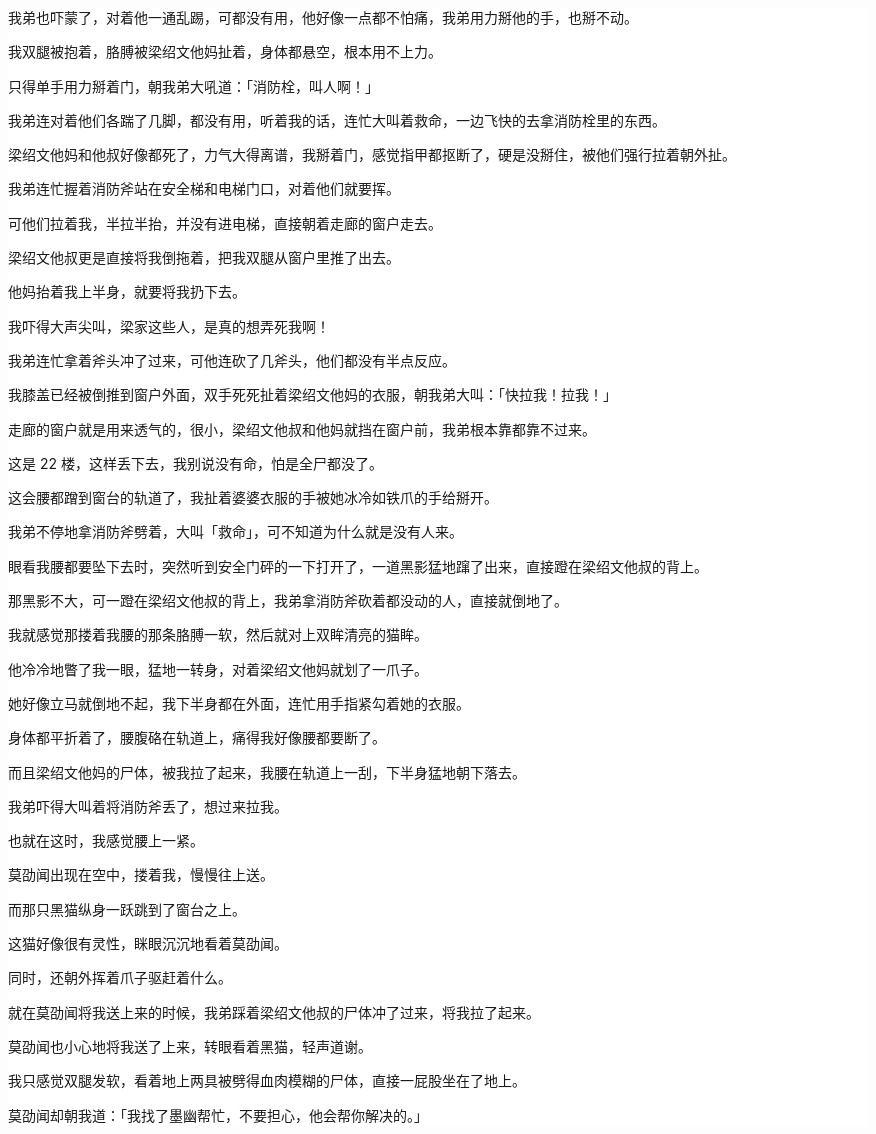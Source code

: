我弟也吓蒙了，对着他一通乱踢，可都没有用，他好像一点都不怕痛，我弟用力掰他的手，也掰不动。

我双腿被抱着，胳膊被梁绍文他妈扯着，身体都悬空，根本用不上力。

只得单手用力掰着门，朝我弟大吼道：「消防栓，叫人啊！」

我弟连对着他们各踹了几脚，都没有用，听着我的话，连忙大叫着救命，一边飞快的去拿消防栓里的东西。

梁绍文他妈和他叔好像都死了，力气大得离谱，我掰着门，感觉指甲都抠断了，硬是没掰住，被他们强行拉着朝外扯。

我弟连忙握着消防斧站在安全梯和电梯门口，对着他们就要挥。

可他们拉着我，半拉半抬，并没有进电梯，直接朝着走廊的窗户走去。

梁绍文他叔更是直接将我倒拖着，把我双腿从窗户里推了出去。

他妈抬着我上半身，就要将我扔下去。

我吓得大声尖叫，梁家这些人，是真的想弄死我啊！

我弟连忙拿着斧头冲了过来，可他连砍了几斧头，他们都没有半点反应。

我膝盖已经被倒推到窗户外面，双手死死扯着梁绍文他妈的衣服，朝我弟大叫：「快拉我！拉我！」

走廊的窗户就是用来透气的，很小，梁绍文他叔和他妈就挡在窗户前，我弟根本靠都靠不过来。

这是 22 楼，这样丢下去，我别说没有命，怕是全尸都没了。

这会腰都蹭到窗台的轨道了，我扯着婆婆衣服的手被她冰冷如铁爪的手给掰开。

我弟不停地拿消防斧劈着，大叫「救命」，可不知道为什么就是没有人来。

眼看我腰都要坠下去时，突然听到安全门砰的一下打开了，一道黑影猛地蹿了出来，直接蹬在梁绍文他叔的背上。

那黑影不大，可一蹬在梁绍文他叔的背上，我弟拿消防斧砍着都没动的人，直接就倒地了。

我就感觉那搂着我腰的那条胳膊一软，然后就对上双眸清亮的猫眸。

他冷冷地瞥了我一眼，猛地一转身，对着梁绍文他妈就划了一爪子。

她好像立马就倒地不起，我下半身都在外面，连忙用手指紧勾着她的衣服。

身体都平折着了，腰腹硌在轨道上，痛得我好像腰都要断了。

而且梁绍文他妈的尸体，被我拉了起来，我腰在轨道上一刮，下半身猛地朝下落去。

我弟吓得大叫着将消防斧丢了，想过来拉我。

也就在这时，我感觉腰上一紧。

莫劭闻出现在空中，搂着我，慢慢往上送。

而那只黑猫纵身一跃跳到了窗台之上。

这猫好像很有灵性，眯眼沉沉地看着莫劭闻。

同时，还朝外挥着爪子驱赶着什么。

就在莫劭闻将我送上来的时候，我弟踩着梁绍文他叔的尸体冲了过来，将我拉了起来。

莫劭闻也小心地将我送了上来，转眼看着黑猫，轻声道谢。

我只感觉双腿发软，看着地上两具被劈得血肉模糊的尸体，直接一屁股坐在了地上。

莫劭闻却朝我道：「我找了墨幽帮忙，不要担心，他会帮你解决的。」
